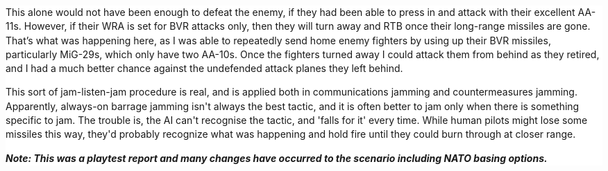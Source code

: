 This alone would not have been enough to defeat the enemy, if they had
been able to press in and attack with their excellent AA-11s. However,
if their WRA is set for BVR attacks only, then they will turn away and
RTB once their long-range missiles are gone. That’s what was happening
here, as I was able to repeatedly send home enemy fighters by using up
their BVR missiles, particularly MiG-29s, which only have two AA-10s.
Once the fighters turned away I could attack them from behind as they
retired, and I had a much better chance against the undefended attack
planes they left behind.

This sort of jam-listen-jam procedure is real, and is applied both in
communications jamming and countermeasures jamming. Apparently,
always-on barrage jamming isn't always the best tactic, and it is often
better to jam only when there is something specific to jam. The trouble
is, the AI can't recognise the tactic, and 'falls for it' every time.
While human pilots might lose some missiles this way, they'd probably
recognize what was happening and hold fire until they could burn through
at closer range.

***Note: This was a playtest report and many changes have occurred to
the scenario including NATO basing options.***
